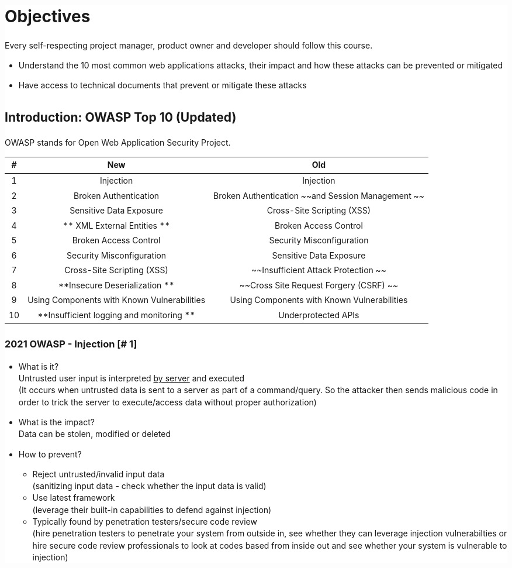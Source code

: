# Objectives

Every self-respecting project manager, product owner and developer should follow this course.

- Understand the 10 most common web applications attacks, their impact and how these attacks can be prevented or mitigated

- Have access to technical documents that prevent or mitigate these attacks

## Introduction: OWASP Top 10 (Updated)

OWASP stands for Open Web Application Security Project.

|  #  |                     New                     |                        Old                        |
| :-: | :-----------------------------------------: | :-----------------------------------------------: |
|  1  |                  Injection                  |                     Injection                     |
|  2  |            Broken Authentication            | Broken Authentication ~~and Session Management ~~ |
|  3  |           Sensitive Data Exposure           |            Cross-Site Scripting (XSS)             |
|  4  |         ** XML External Entities **         |               Broken Access Control               |
|  5  |            Broken Access Control            |             Security Misconfiguration             |
|  6  |          Security Misconfiguration          |              Sensitive Data Exposure              |
|  7  |         Cross-Site Scripting (XSS)          |        ~~Insufficient Attack Protection ~~        |
|  8  |        **Insecure Deserialization **        |      ~~Cross Site Request Forgery (CSRF) ~~       |
|  9  | Using Components with Known Vulnerabilities |    Using Components with Known Vulnerabilities    |
| 10  |  **Insufficient logging and monitoring **   |                Underprotected APIs                |

### 2021 OWASP - Injection [# 1]

- What is it?
  <br/>
  Untrusted user input is interpreted <u>by server</u> and executed
  <br/>
  (It occurs when untrusted data is sent to a server as part of a command/query. So the attacker then sends malicious code in order to trick the server to execute/access data without proper authorization)

- What is the impact?
  <br/>
  Data can be stolen, modified or deleted

- How to prevent?
  <br/>

  - Reject untrusted/invalid input data
    <br/>
    (sanitizing input data - check whether the input data is valid)
  - Use latest framework
    <br/>
    (leverage their built-in capabilities to defend against injection)
  - Typically found by penetration testers/secure code review
    <br/>
    (hire penetration testers to penetrate your system from outside in, see whether they can leverage injection vulnerabilties or hire secure code review professionals to look at codes based from inside out and see whether your system is vulnerable to injection)
